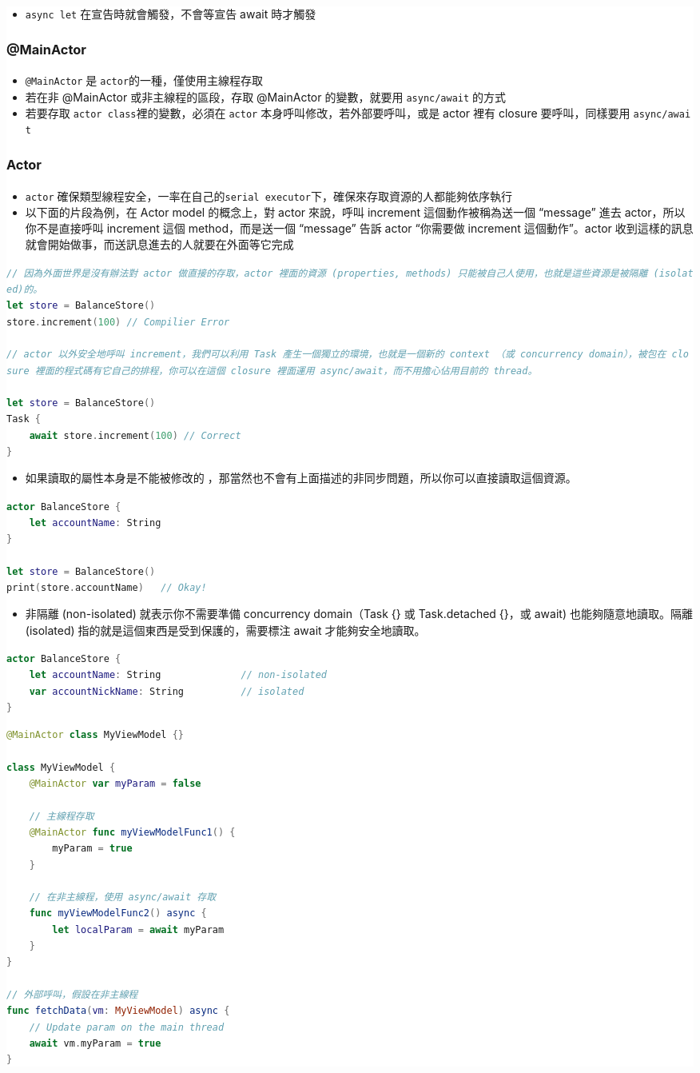 - `async let` 在宣告時就會觸發，不會等宣告 await 時才觸發

### @MainActor
- `@MainActor` 是 `actor`的一種，僅使用主線程存取
- 若在非 @MainActor 或非主線程的區段，存取 @MainActor 的變數，就要用 `async/await` 的方式
- 若要存取 `actor class`裡的變數，必須在 `actor` 本身呼叫修改，若外部要呼叫，或是 actor 裡有 closure 要呼叫，同樣要用 `async/await`
### Actor
- `actor` 確保類型線程安全，一率在自己的`serial executor`下，確保來存取資源的人都能夠依序執行
- 以下面的片段為例，在 Actor model 的概念上，對 actor 來說，呼叫 increment 這個動作被稱為送一個 “message” 進去 actor，所以你不是直接呼叫 increment 這個 method，而是送一個 “message” 告訴 actor “你需要做 increment 這個動作”。actor 收到這樣的訊息就會開始做事，而送訊息進去的人就要在外面等它完成

```swift
// 因為外面世界是沒有辦法對 actor 做直接的存取，actor 裡面的資源 (properties, methods) 只能被自己人使用，也就是這些資源是被隔離 (isolated)的。
let store = BalanceStore()
store.increment(100) // Compilier Error

// actor 以外安全地呼叫 increment，我們可以利用 Task 產生一個獨立的環境，也就是一個新的 context （或 concurrency domain），被包在 closure 裡面的程式碼有它自己的排程，你可以在這個 closure 裡面運用 async/await，而不用擔心佔用目前的 thread。

let store = BalanceStore()
Task {
    await store.increment(100) // Correct
}
``` 
- 如果讀取的屬性本身是不能被修改的 ，那當然也不會有上面描述的非同步問題，所以你可以直接讀取這個資源。
```swift
actor BalanceStore {
    let accountName: String
}

let store = BalanceStore()
print(store.accountName)   // Okay!
``` 
- 非隔離 (non-isolated) 就表示你不需要準備 concurrency domain（Task {} 或 Task.detached {}，或 await) 也能夠隨意地讀取。隔離 (isolated) 指的就是這個東西是受到保護的，需要標注 await 才能夠安全地讀取。
```swift
actor BalanceStore {
    let accountName: String              // non-isolated
    var accountNickName: String          // isolated
}
``` 

```swift
@MainActor class MyViewModel {}

class MyViewModel {
    @MainActor var myParam = false
    
    // 主線程存取
    @MainActor func myViewModelFunc1() {
        myParam = true
    }
    
    // 在非主線程，使用 async/await 存取
    func myViewModelFunc2() async {
        let localParam = await myParam
    }
}

// 外部呼叫，假設在非主線程
func fetchData(vm: MyViewModel) async {
    // Update param on the main thread
    await vm.myParam = true
}
```